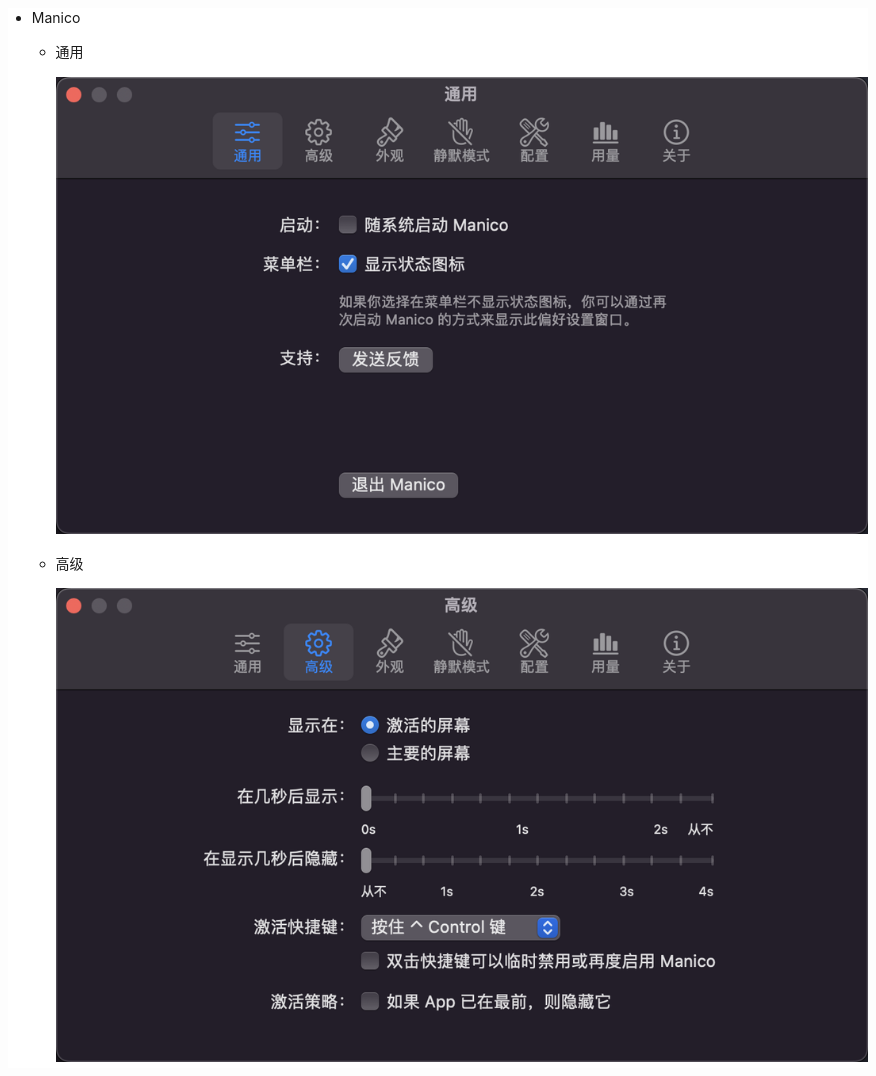 - Manico

	- 通用

		![Manico_1](./assets/软件设置/AppStore/Manico_1.png)

	- 高级

		![Manico_2](./assets/软件设置/AppStore/Manico_2.png)
